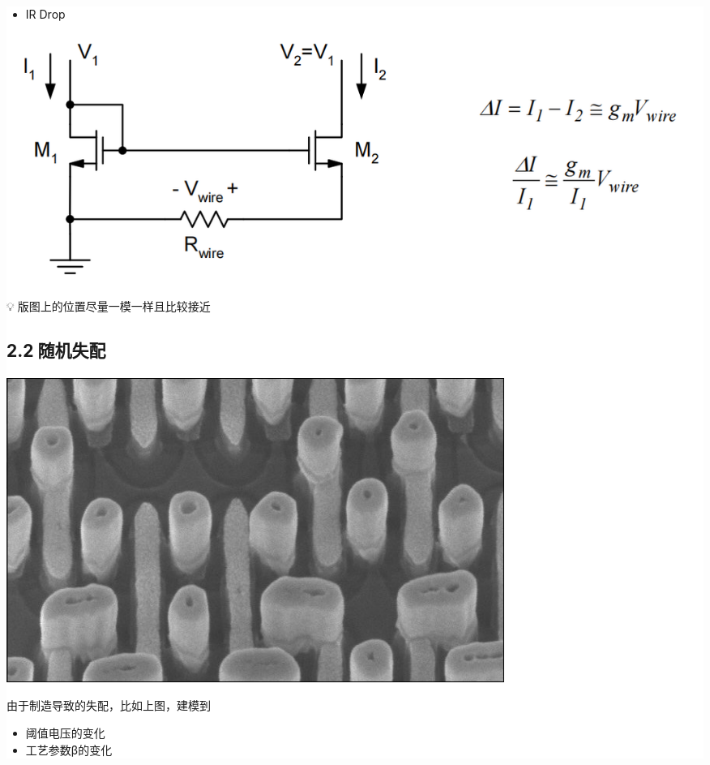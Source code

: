 - IR Drop

![Untitled](IMAGE/Untitled%2024.png)

<aside>
💡 版图上的位置尽量一模一样且比较接近

</aside>

## 2.2 随机失配

![Untitled](IMAGE/Untitled%2010.png)

由于制造导致的失配，比如上图，建模到

- 阈值电压的变化
- 工艺参数β的变化
